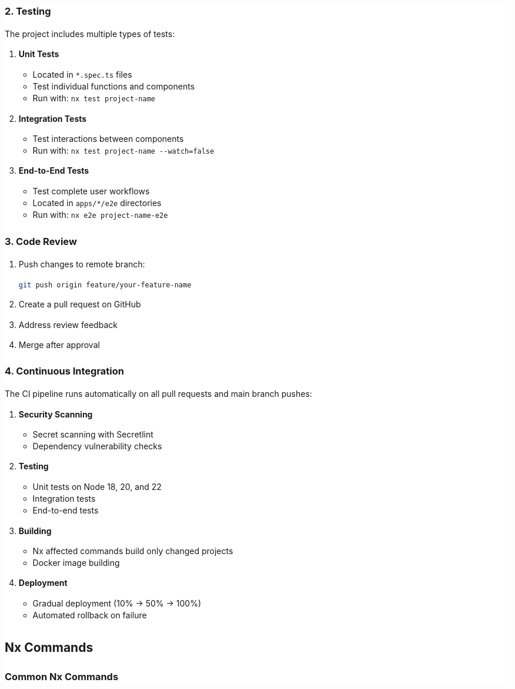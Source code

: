 ### 2. Testing

The project includes multiple types of tests:

1. **Unit Tests**
   - Located in `*.spec.ts` files
   - Test individual functions and components
   - Run with: `nx test project-name`

2. **Integration Tests**
   - Test interactions between components
   - Run with: `nx test project-name --watch=false`

3. **End-to-End Tests**
   - Test complete user workflows
   - Located in `apps/*/e2e` directories
   - Run with: `nx e2e project-name-e2e`

### 3. Code Review

1. Push changes to remote branch:
   ```bash
   git push origin feature/your-feature-name
   ```

2. Create a pull request on GitHub

3. Address review feedback

4. Merge after approval

### 4. Continuous Integration

The CI pipeline runs automatically on all pull requests and main branch pushes:

1. **Security Scanning**
   - Secret scanning with Secretlint
   - Dependency vulnerability checks

2. **Testing**
   - Unit tests on Node 18, 20, and 22
   - Integration tests
   - End-to-end tests

3. **Building**
   - Nx affected commands build only changed projects
   - Docker image building

4. **Deployment**
   - Gradual deployment (10% → 50% → 100%)
   - Automated rollback on failure

## Nx Commands

### Common Nx Commands
